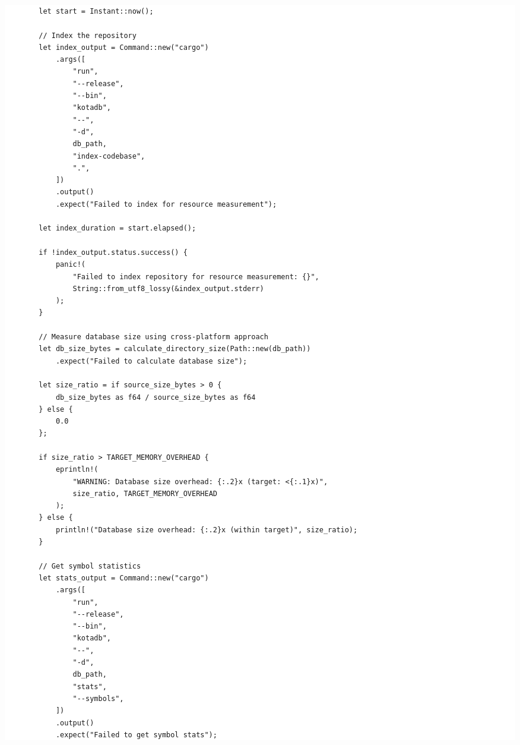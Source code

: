            let start = Instant::now();

            // Index the repository
            let index_output = Command::new("cargo")
                .args([
                    "run",
                    "--release",
                    "--bin",
                    "kotadb",
                    "--",
                    "-d",
                    db_path,
                    "index-codebase",
                    ".",
                ])
                .output()
                .expect("Failed to index for resource measurement");

            let index_duration = start.elapsed();

            if !index_output.status.success() {
                panic!(
                    "Failed to index repository for resource measurement: {}",
                    String::from_utf8_lossy(&index_output.stderr)
                );
            }

            // Measure database size using cross-platform approach
            let db_size_bytes = calculate_directory_size(Path::new(db_path))
                .expect("Failed to calculate database size");

            let size_ratio = if source_size_bytes > 0 {
                db_size_bytes as f64 / source_size_bytes as f64
            } else {
                0.0
            };

            if size_ratio > TARGET_MEMORY_OVERHEAD {
                eprintln!(
                    "WARNING: Database size overhead: {:.2}x (target: <{:.1}x)",
                    size_ratio, TARGET_MEMORY_OVERHEAD
                );
            } else {
                println!("Database size overhead: {:.2}x (within target)", size_ratio);
            }

            // Get symbol statistics
            let stats_output = Command::new("cargo")
                .args([
                    "run",
                    "--release",
                    "--bin",
                    "kotadb",
                    "--",
                    "-d",
                    db_path,
                    "stats",
                    "--symbols",
                ])
                .output()
                .expect("Failed to get symbol stats");
